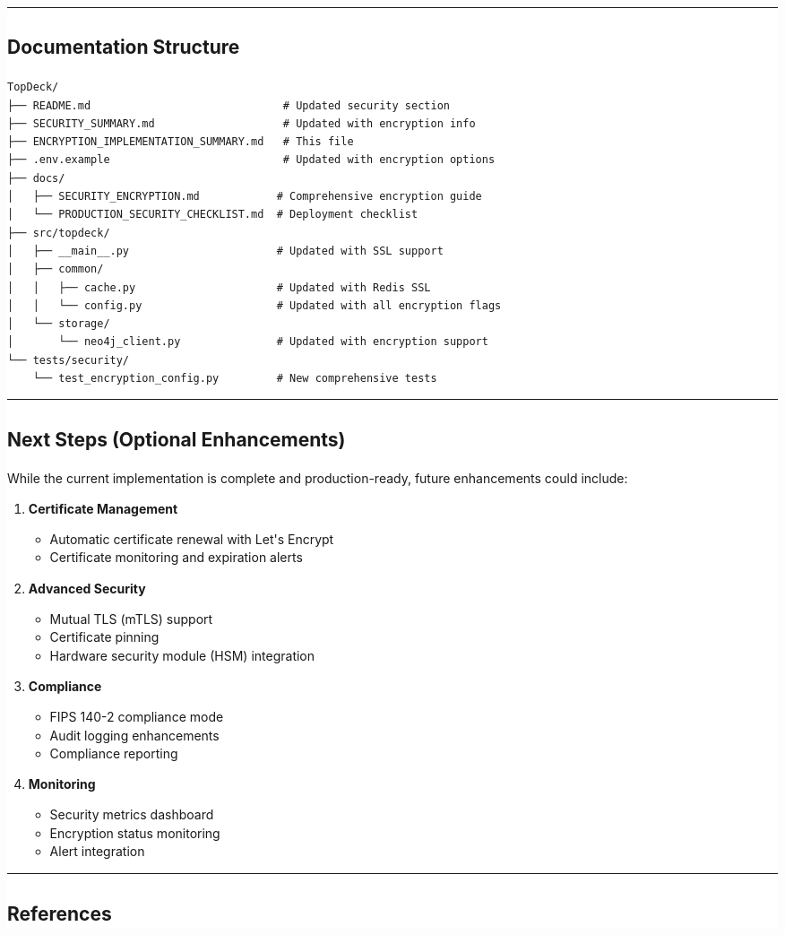 
---

## Documentation Structure

```
TopDeck/
├── README.md                              # Updated security section
├── SECURITY_SUMMARY.md                    # Updated with encryption info
├── ENCRYPTION_IMPLEMENTATION_SUMMARY.md   # This file
├── .env.example                           # Updated with encryption options
├── docs/
│   ├── SECURITY_ENCRYPTION.md            # Comprehensive encryption guide
│   └── PRODUCTION_SECURITY_CHECKLIST.md  # Deployment checklist
├── src/topdeck/
│   ├── __main__.py                       # Updated with SSL support
│   ├── common/
│   │   ├── cache.py                      # Updated with Redis SSL
│   │   └── config.py                     # Updated with all encryption flags
│   └── storage/
│       └── neo4j_client.py               # Updated with encryption support
└── tests/security/
    └── test_encryption_config.py         # New comprehensive tests
```

---

## Next Steps (Optional Enhancements)

While the current implementation is complete and production-ready, future enhancements could include:

1. **Certificate Management**
   - Automatic certificate renewal with Let's Encrypt
   - Certificate monitoring and expiration alerts

2. **Advanced Security**
   - Mutual TLS (mTLS) support
   - Certificate pinning
   - Hardware security module (HSM) integration

3. **Compliance**
   - FIPS 140-2 compliance mode
   - Audit logging enhancements
   - Compliance reporting

4. **Monitoring**
   - Security metrics dashboard
   - Encryption status monitoring
   - Alert integration

---

## References
